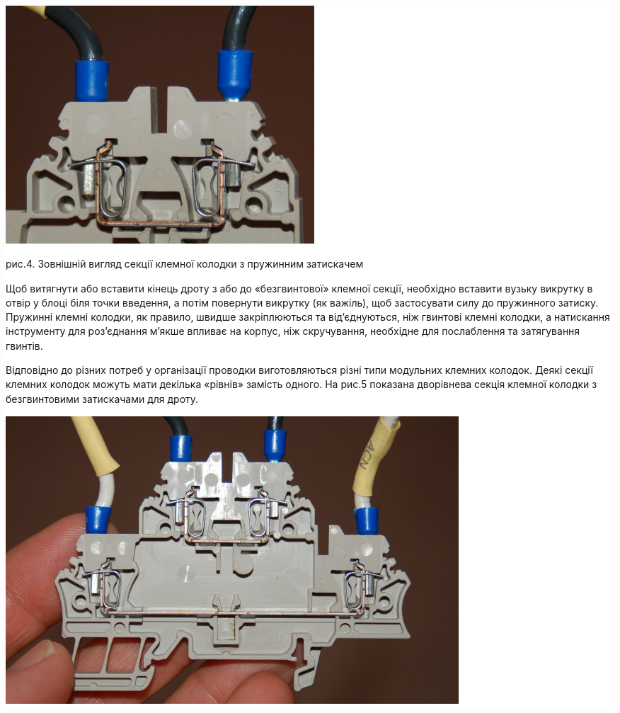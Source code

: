 ![image-20250125125919798](media/image-20250125125919798.png)

рис.4. Зовнішній вигляд секції клемної колодки з пружинним затискачем

Щоб витягнути або вставити кінець дроту з або до «безгвинтової» клемної секції, необхідно вставити вузьку викрутку в отвір у блоці біля точки введення, а потім повернути викрутку (як важіль), щоб застосувати силу до пружинного затиску. Пружинні клемні колодки, як правило, швидше закріплюються та від’єднуються, ніж гвинтові клемні колодки, а натискання інструменту для роз’єднання м’якше впливає на корпус, ніж скручування, необхідне для послаблення та затягування гвинтів. 

Відповідно до різних потреб у організації проводки виготовляються різні типи модульних клемних колодок. Деякі секції клемних колодок можуть мати декілька «рівнів» замість одного. На рис.5 показана дворівнева секція клемної колодки з безгвинтовими затискачами для дроту.

![image-20250125130138928](media/image-20250125130138928.png)
